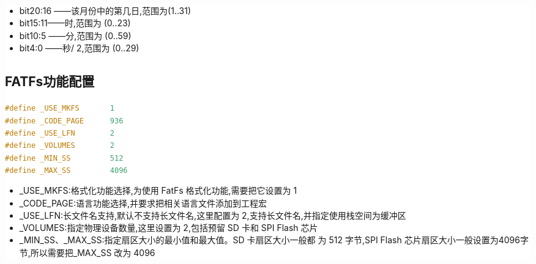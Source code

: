 + bit20:16 ——该月份中的第几日,范围为(1..31)
+ bit15:11——时,范围为 (0..23)
+ bit10:5 ——分,范围为 (0..59)
+ bit4:0 ——秒/ 2,范围为 (0..29)

## FATFs功能配置
~~~c
#define	_USE_MKFS		1
#define	_CODE_PAGE		936
#define _USE_LFN		2
#define _VOLUMES		2
#define _MIN_SS			512
#define _MAX_SS			4096
~~~
+ \_USE_MKFS:格式化功能选择,为使用 FatFs 格式化功能,需要把它设置为 1
+ \_CODE_PAGE:语言功能选择,并要求把相关语言文件添加到工程宏
+ \_USE_LFN:长文件名支持,默认不支持长文件名,这里配置为 2,支持长文件名,并指定使用栈空间为缓冲区
+ \_VOLUMES:指定物理设备数量,这里设置为 2,包括预留 SD 卡和 SPI Flash 芯片
+ \_MIN_SS、\_MAX_SS:指定扇区大小的最小值和最大值。SD 卡扇区大小一般都
为 512 字节,SPI Flash 芯片扇区大小一般设置为4096字节,所以需要把_MAX_SS 改为 4096
